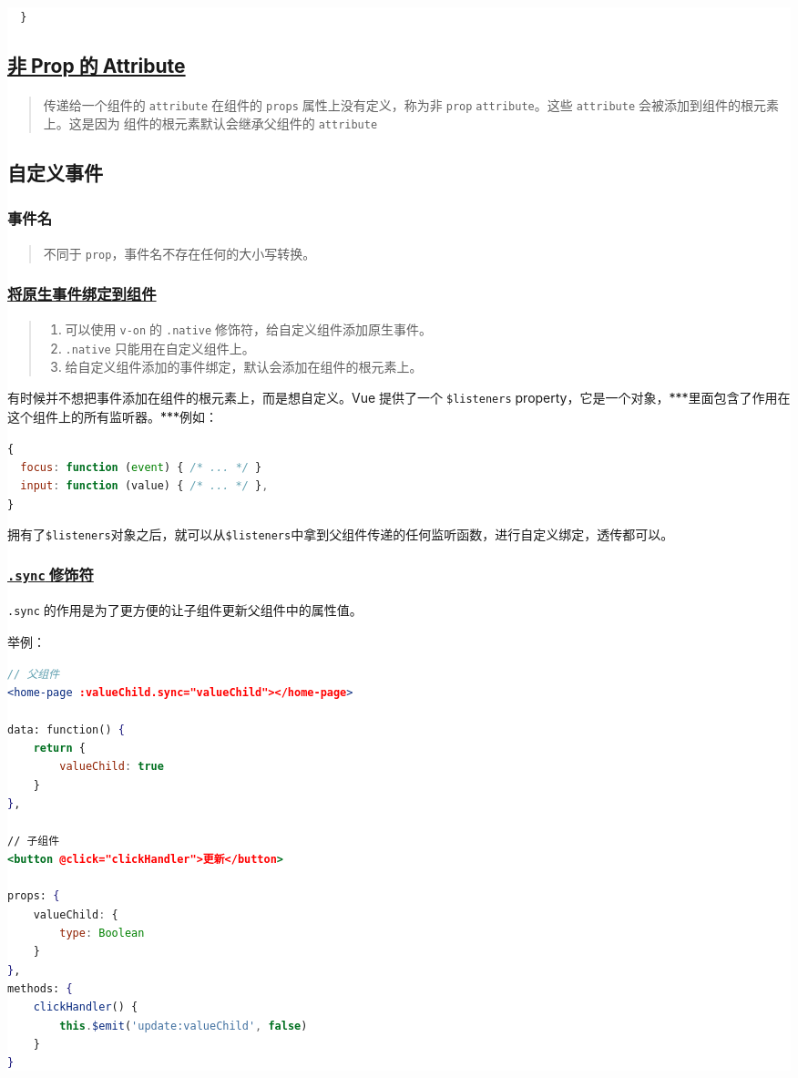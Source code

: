 ```js
  }
```

## [非 Prop 的 Attribute](https://cn.vuejs.org/v2/guide/components-props.html#非-Prop-的-Attribute)

> 传递给一个组件的 `attribute` 在组件的 `props` 属性上没有定义，称为非 `prop` `attribute`。这些 `attribute` 会被添加到组件的根元素上。这是因为 组件的根元素默认会继承父组件的 `attribute`



## 自定义事件

### 事件名

> 不同于 `prop`，事件名不存在任何的大小写转换。

### [将原生事件绑定到组件](https://cn.vuejs.org/v2/guide/components-custom-events.html#将原生事件绑定到组件)

> 1. 可以使用 `v-on` 的 `.native` 修饰符，给自定义组件添加原生事件。
> 2. `.native` 只能用在自定义组件上。
> 3. 给自定义组件添加的事件绑定，默认会添加在组件的根元素上。

有时候并不想把事件添加在组件的根元素上，而是想自定义。Vue 提供了一个 `$listeners` property，它是一个对象，***里面包含了作用在这个组件上的所有监听器。***例如：

```js
{
  focus: function (event) { /* ... */ }
  input: function (value) { /* ... */ },
}
```

拥有了`$listeners`对象之后，就可以从`$listeners`中拿到父组件传递的任何监听函数，进行自定义绑定，透传都可以。

### [`.sync` 修饰符](https://cn.vuejs.org/v2/guide/components-custom-events.html#sync-修饰符)

`.sync` 的作用是为了更方便的让子组件更新父组件中的属性值。

举例：

```jsx
// 父组件
<home-page :valueChild.sync="valueChild"></home-page>

data: function() {
    return {
        valueChild: true
    }
},

// 子组件
<button @click="clickHandler">更新</button>

props: {
    valueChild: {
    	type: Boolean
    }
},
methods: {
    clickHandler() {
    	this.$emit('update:valueChild', false)
    }
}
```
